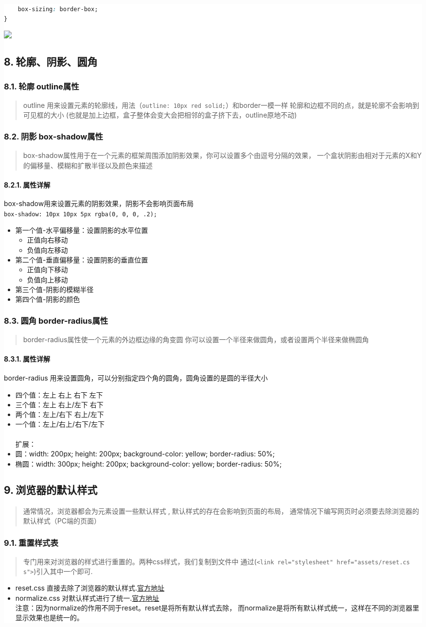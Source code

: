 ```css
    box-sizing: border-box;
}
```
![](https://cdn.jsdelivr.net/gh/abander/img@main/vuepress-theme-vdoing/20220414172834.png)

## 8. 轮廓、阴影、圆角
### 8.1. 轮廓 outline属性
> outline 用来设置元素的轮廓线，用法（`outline: 10px red solid;`）和border一模一样
轮廓和边框不同的点，就是轮廓不会影响到可见框的大小
> (也就是加上边框，盒子整体会变大会把相邻的盒子挤下去，outline原地不动)
### 8.2. 阴影 box-shadow属性
> box-shadow属性用于在一个元素的框架周围添加阴影效果，你可以设置多个由逗号分隔的效果，
一个盒状阴影由相对于元素的X和Y的偏移量、模糊和扩散半径以及颜色来描述
#### 8.2.1. 属性详解
box-shadow用来设置元素的阴影效果，阴影不会影响页面布局
<br />
`box-shadow: 10px 10px 5px rgba(0, 0, 0, .2);`
- 第一个值-水平偏移量：设置阴影的水平位置
    - 正值向右移动
    - 负值向左移动
- 第二个值-垂直偏移量：设置阴影的垂直位置
    - 正值向下移动
    - 负值向上移动
- 第三个值-阴影的模糊半径
- 第四个值-阴影的颜色
### 8.3. 圆角 border-radius属性
> border-radius属性使一个元素的外边框边缘的角变圆
你可以设置一个半径来做圆角，或者设置两个半径来做椭圆角
#### 8.3.1. 属性详解
border-radius 用来设置圆角，可以分别指定四个角的圆角，圆角设置的是圆的半径大小
<br />
- 四个值：左上  右上  右下  左下
- 三个值：左上  右上/左下  右下
- 两个值：左上/右下  右上/左下
- 一个值：左上/右上/右下/左下
  <br />
  <br />
  扩展：
- 圆：width: 200px; height: 200px; background-color: yellow; border-radius: 50%;
- 椭圆：width: 300px; height: 200px; background-color: yellow; border-radius: 50%;

## 9. 浏览器的默认样式
> 通常情况，浏览器都会为元素设置一些默认样式 , 默认样式的存在会影响到页面的布局，
通常情况下编写网页时必须要去除浏览器的默认样式（PC端的页面）
### 9.1. 重置样式表
> 专门用来对浏览器的样式进行重置的。两种css样式，我们复制到文件中
> 通过(`<link rel="stylesheet" href="assets/reset.css">`)引入其中一个即可.
>
- reset.css 直接去除了浏览器的默认样式.[官方地址](https://meyerweb.com/eric/tools/css/reset/)
- normalize.css 对默认样式进行了统一.[官方地址](https://necolas.github.io/normalize.css/8.0.1/normalize.css)
  <br />
  注意：因为normalize的作用不同于reset。reset是将所有默认样式去除，
  而normalize是将所有默认样式统一，这样在不同的浏览器里显示效果也是统一的。
